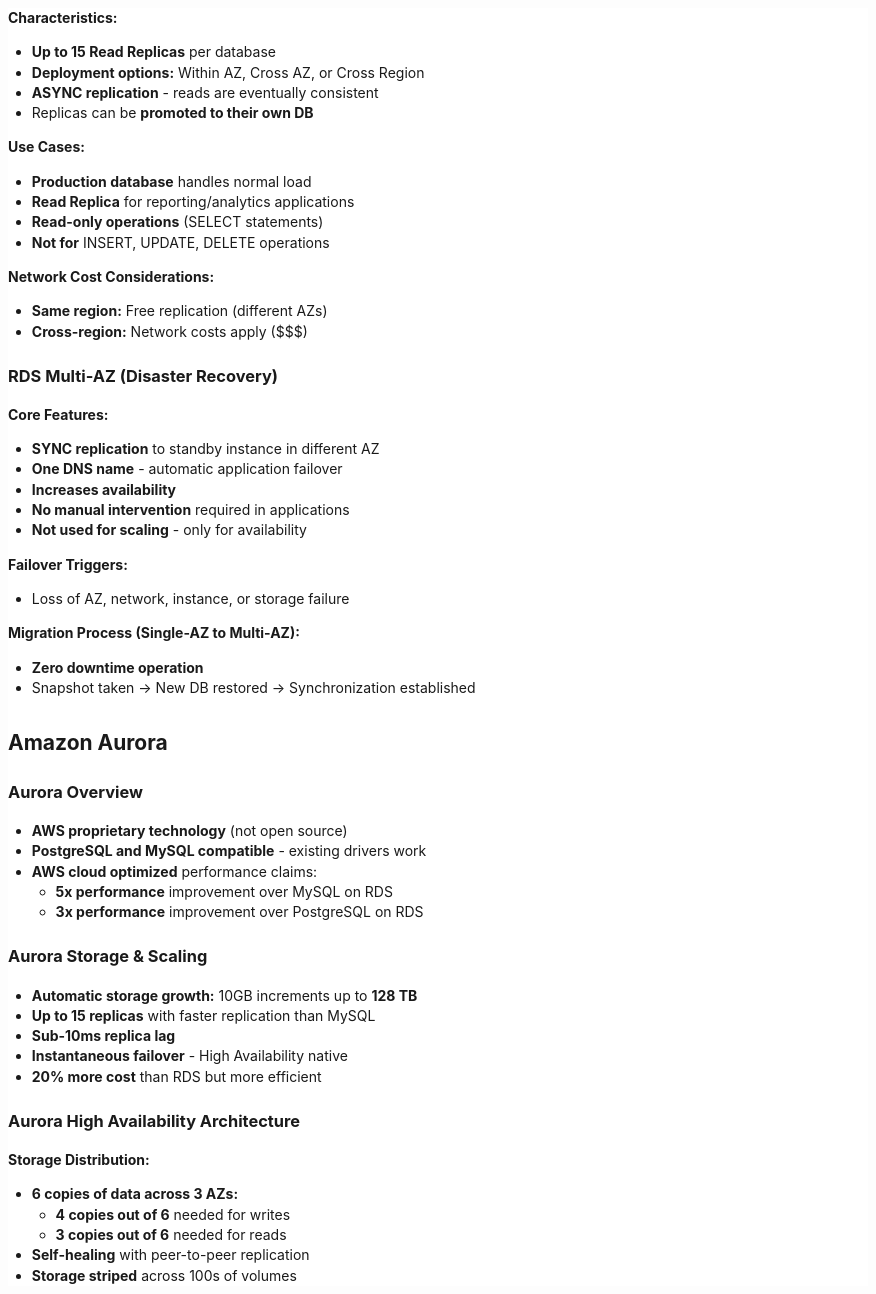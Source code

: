 **Characteristics:**
- **Up to 15 Read Replicas** per database
- **Deployment options:** Within AZ, Cross AZ, or Cross Region
- **ASYNC replication** - reads are eventually consistent
- Replicas can be **promoted to their own DB**

**Use Cases:**
- **Production database** handles normal load
- **Read Replica** for reporting/analytics applications
- **Read-only operations** (SELECT statements)
- **Not for** INSERT, UPDATE, DELETE operations

**Network Cost Considerations:**
- **Same region:** Free replication (different AZs)
- **Cross-region:** Network costs apply ($$$)

### **RDS Multi-AZ (Disaster Recovery)**

**Core Features:**
- **SYNC replication** to standby instance in different AZ
- **One DNS name** - automatic application failover
- **Increases availability**
- **No manual intervention** required in applications
- **Not used for scaling** - only for availability

**Failover Triggers:**
- Loss of AZ, network, instance, or storage failure

**Migration Process (Single-AZ to Multi-AZ):**
- **Zero downtime operation**
- Snapshot taken → New DB restored → Synchronization established

## **Amazon Aurora**

### **Aurora Overview**
- **AWS proprietary technology** (not open source)
- **PostgreSQL and MySQL compatible** - existing drivers work
- **AWS cloud optimized** performance claims:
  - **5x performance** improvement over MySQL on RDS
  - **3x performance** improvement over PostgreSQL on RDS

### **Aurora Storage & Scaling**
- **Automatic storage growth:** 10GB increments up to **128 TB**
- **Up to 15 replicas** with faster replication than MySQL
- **Sub-10ms replica lag**
- **Instantaneous failover** - High Availability native
- **20% more cost** than RDS but more efficient

### **Aurora High Availability Architecture**

**Storage Distribution:**
- **6 copies of data across 3 AZs:**
  - **4 copies out of 6** needed for writes
  - **3 copies out of 6** needed for reads
- **Self-healing** with peer-to-peer replication
- **Storage striped** across 100s of volumes
